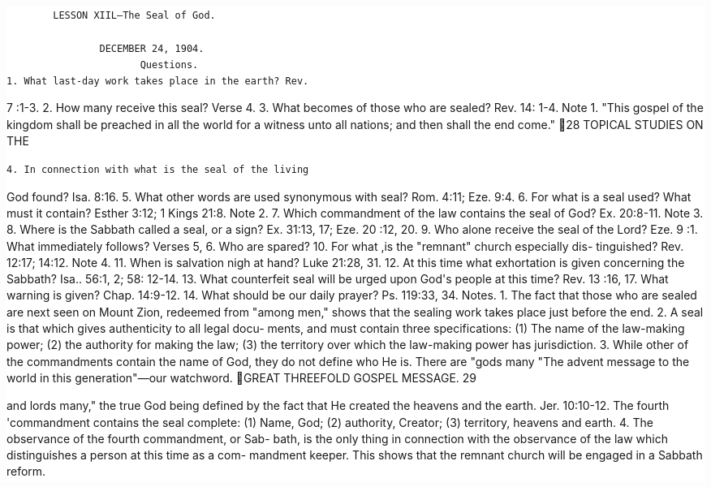            LESSON XIIL—The Seal of God.

                    DECEMBER 24, 1904.
                           Questions.
    1. What last-day work takes place in the earth? Rev.
7 :1-3.
    2. How many receive this seal? Verse 4.
    3. What becomes of those who are sealed? Rev. 14:
1-4. Note 1.
"This gospel of the kingdom shall be preached in all the world
  for a witness unto all nations; and then shall the end come."
28               TOPICAL STUDIES ON THE

    4. In connection with what is the seal of the living
God found? Isa. 8:16.
    5. What other words are used synonymous with seal?
Rom. 4:11; Eze. 9:4.
    6. For what is a seal used? What must it contain?
Esther 3:12; 1 Kings 21:8. Note 2.
    7. Which commandment of the law contains the seal
of God? Ex. 20:8-11. Note 3.
    8. Where is the Sabbath called a seal, or a sign? Ex.
31:13, 17; Eze. 20 :12, 20.
    9. Who alone receive the seal of the Lord? Eze. 9 :1.
What immediately follows? Verses 5, 6. Who are
spared?
  10. For what ,is the "remnant" church especially dis-
tinguished? Rev. 12:17; 14:12. Note 4.
   11. When is salvation nigh at hand? Luke 21:28, 31.
  12. At this time what exhortation is given concerning
the Sabbath? Isa.. 56:1, 2; 58: 12-14.
  13. What counterfeit seal will be urged upon God's
people at this time? Rev. 13 :16, 17. What warning is
given? Chap. 14:9-12.
   14. What should be our daily prayer? Ps. 119:33, 34.
                              Notes.
    1. The fact that those who are sealed are next seen on
Mount Zion, redeemed from "among men," shows that the
sealing work takes place just before the end.
    2. A seal is that which gives authenticity to all legal docu-
ments, and must contain three specifications: (1) The name
of the law-making power; (2) the authority for making the
law; (3) the territory over which the law-making power has
 jurisdiction.
    3. While other of the commandments contain the name of
God, they do not define who He is. There are "gods many
"The advent message to the world in this generation"—our
                           watchword.
          GREAT THREEFOLD GOSPEL MESSAGE.                  29

and lords many," the true God being defined by the fact that
He created the heavens and the earth. Jer. 10:10-12. The
fourth 'commandment contains the seal complete: (1) Name,
God; (2) authority, Creator; (3) territory, heavens and earth.
   4. The observance of the fourth commandment, or Sab-
bath, is the only thing in connection with the observance of
the law which distinguishes a person at this time as a com-
mandment keeper. This shows that the remnant church will
be engaged in a Sabbath reform.
